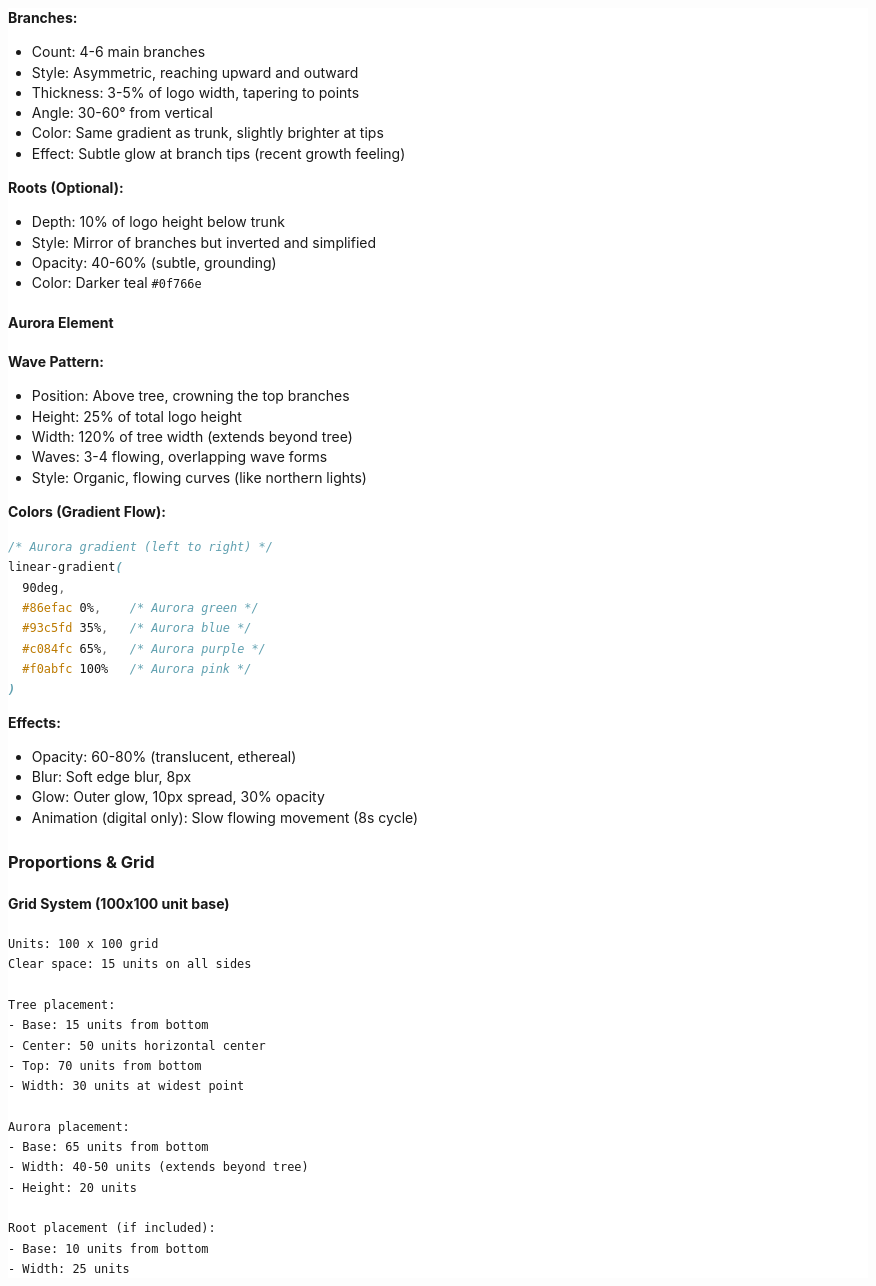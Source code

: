 **Branches:**
- Count: 4-6 main branches
- Style: Asymmetric, reaching upward and outward
- Thickness: 3-5% of logo width, tapering to points
- Angle: 30-60° from vertical
- Color: Same gradient as trunk, slightly brighter at tips
- Effect: Subtle glow at branch tips (recent growth feeling)

**Roots (Optional):**
- Depth: 10% of logo height below trunk
- Style: Mirror of branches but inverted and simplified
- Opacity: 40-60% (subtle, grounding)
- Color: Darker teal `#0f766e`

#### Aurora Element
**Wave Pattern:**
- Position: Above tree, crowning the top branches
- Height: 25% of total logo height
- Width: 120% of tree width (extends beyond tree)
- Waves: 3-4 flowing, overlapping wave forms
- Style: Organic, flowing curves (like northern lights)

**Colors (Gradient Flow):**
```css
/* Aurora gradient (left to right) */
linear-gradient(
  90deg,
  #86efac 0%,    /* Aurora green */
  #93c5fd 35%,   /* Aurora blue */
  #c084fc 65%,   /* Aurora purple */
  #f0abfc 100%   /* Aurora pink */
)
```

**Effects:**
- Opacity: 60-80% (translucent, ethereal)
- Blur: Soft edge blur, 8px
- Glow: Outer glow, 10px spread, 30% opacity
- Animation (digital only): Slow flowing movement (8s cycle)

### Proportions & Grid

#### Grid System (100x100 unit base)
```
Units: 100 x 100 grid
Clear space: 15 units on all sides

Tree placement:
- Base: 15 units from bottom
- Center: 50 units horizontal center
- Top: 70 units from bottom
- Width: 30 units at widest point

Aurora placement:
- Base: 65 units from bottom
- Width: 40-50 units (extends beyond tree)
- Height: 20 units

Root placement (if included):
- Base: 10 units from bottom
- Width: 25 units
```
